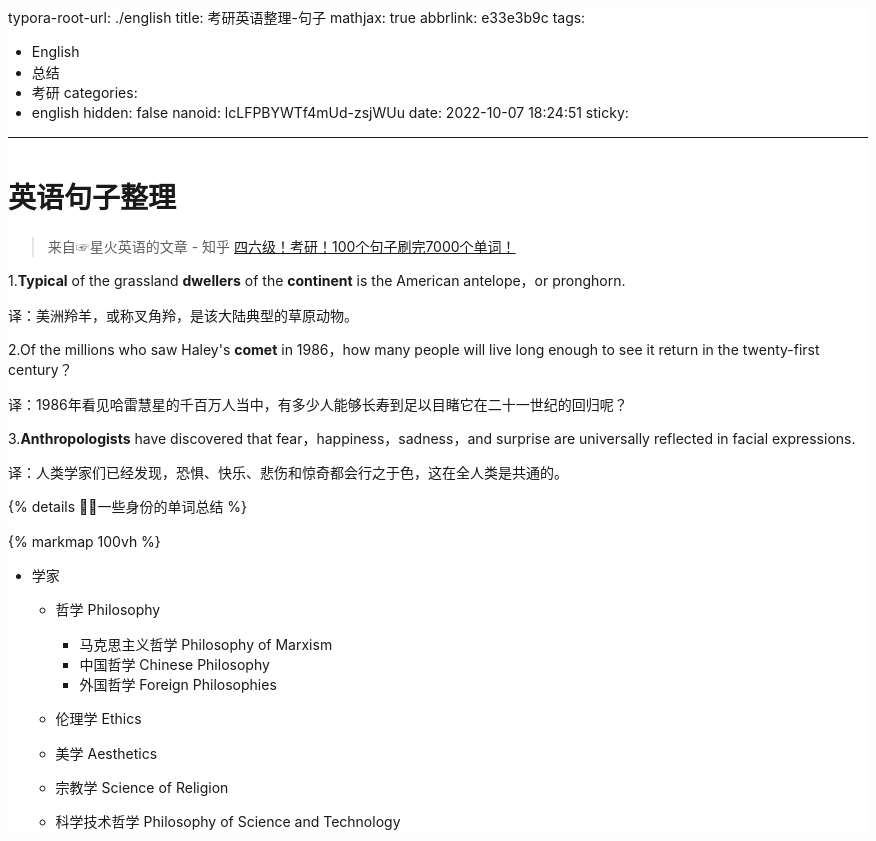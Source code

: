 typora-root-url: ./english
title: 考研英语整理-句子
mathjax: true
abbrlink: e33e3b9c
tags:
  - English
  - 总结
  - 考研
categories:
  - english
hidden: false
nanoid: lcLFPBYWTf4mUd-zsjWUu
date: 2022-10-07 18:24:51
sticky:
---

# 英语句子整理

>   来自☞星火英语的文章 - 知乎 [四六级！考研！100个句子刷完7000个单词！](https://zhuanlan.zhihu.com/p/359244875)

1.**Typical** of the grassland **dwellers** of the **continent** is the American antelope，or pronghorn.

译：美洲羚羊，或称叉角羚，是该大陆典型的草原动物。



2.Of the millions who saw Haley's **comet** in 1986，how many people will live long enough to see it return in the twenty-first century？

译：1986年看见哈雷慧星的千百万人当中，有多少人能够长寿到足以目睹它在二十一世纪的回归呢？



3.**Anthropologists** have discovered that fear，happiness，sadness，and surprise are universally reflected in facial expressions.

译：人类学家们已经发现，恐惧、快乐、悲伤和惊奇都会行之于色，这在全人类是共通的。


{% details  🎈🎈一些身份的单词总结 %}

{% markmap 100vh %}

-   学家

    -   哲学 Philosophy

        -   马克思主义哲学 Philosophy of Marxism
        -   中国哲学 Chinese Philosophy
        -   外国哲学 Foreign Philosophies

    -   伦理学 Ethics

    -   美学 Aesthetics

    -   宗教学 Science of Religion

    -   科学技术哲学 Philosophy of Science and Technology
